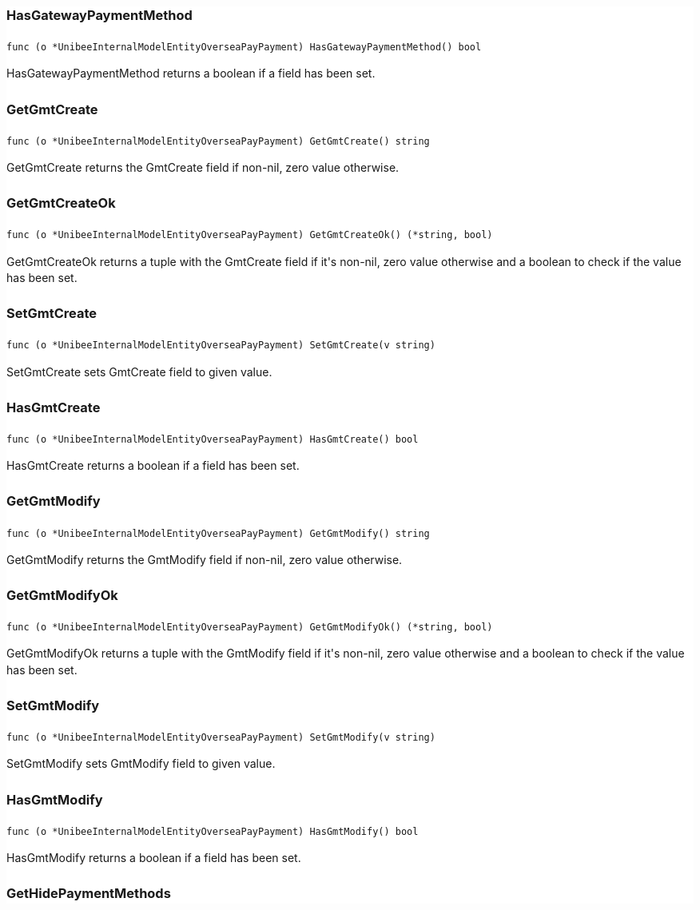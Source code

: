 ### HasGatewayPaymentMethod

`func (o *UnibeeInternalModelEntityOverseaPayPayment) HasGatewayPaymentMethod() bool`

HasGatewayPaymentMethod returns a boolean if a field has been set.

### GetGmtCreate

`func (o *UnibeeInternalModelEntityOverseaPayPayment) GetGmtCreate() string`

GetGmtCreate returns the GmtCreate field if non-nil, zero value otherwise.

### GetGmtCreateOk

`func (o *UnibeeInternalModelEntityOverseaPayPayment) GetGmtCreateOk() (*string, bool)`

GetGmtCreateOk returns a tuple with the GmtCreate field if it's non-nil, zero value otherwise
and a boolean to check if the value has been set.

### SetGmtCreate

`func (o *UnibeeInternalModelEntityOverseaPayPayment) SetGmtCreate(v string)`

SetGmtCreate sets GmtCreate field to given value.

### HasGmtCreate

`func (o *UnibeeInternalModelEntityOverseaPayPayment) HasGmtCreate() bool`

HasGmtCreate returns a boolean if a field has been set.

### GetGmtModify

`func (o *UnibeeInternalModelEntityOverseaPayPayment) GetGmtModify() string`

GetGmtModify returns the GmtModify field if non-nil, zero value otherwise.

### GetGmtModifyOk

`func (o *UnibeeInternalModelEntityOverseaPayPayment) GetGmtModifyOk() (*string, bool)`

GetGmtModifyOk returns a tuple with the GmtModify field if it's non-nil, zero value otherwise
and a boolean to check if the value has been set.

### SetGmtModify

`func (o *UnibeeInternalModelEntityOverseaPayPayment) SetGmtModify(v string)`

SetGmtModify sets GmtModify field to given value.

### HasGmtModify

`func (o *UnibeeInternalModelEntityOverseaPayPayment) HasGmtModify() bool`

HasGmtModify returns a boolean if a field has been set.

### GetHidePaymentMethods
